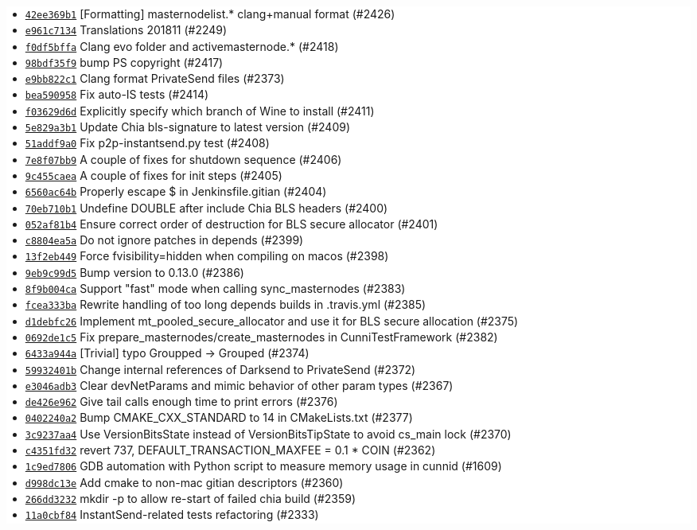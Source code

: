 - [`42ee369b1`](https://github.com/cunniblockchain/cunnicore/commit/42ee369b1) [Formatting] masternodelist.* clang+manual format (#2426)
- [`e961c7134`](https://github.com/cunniblockchain/cunnicore/commit/e961c7134) Translations 201811 (#2249)
- [`f0df5bffa`](https://github.com/cunniblockchain/cunnicore/commit/f0df5bffa) Clang evo folder and activemasternode.* (#2418)
- [`98bdf35f9`](https://github.com/cunniblockchain/cunnicore/commit/98bdf35f9) bump PS copyright (#2417)
- [`e9bb822c1`](https://github.com/cunniblockchain/cunnicore/commit/e9bb822c1) Clang format PrivateSend files (#2373)
- [`bea590958`](https://github.com/cunniblockchain/cunnicore/commit/bea590958) Fix auto-IS tests (#2414)
- [`f03629d6d`](https://github.com/cunniblockchain/cunnicore/commit/f03629d6d) Explicitly specify which branch of Wine to install (#2411)
- [`5e829a3b1`](https://github.com/cunniblockchain/cunnicore/commit/5e829a3b1) Update Chia bls-signature to latest version (#2409)
- [`51addf9a0`](https://github.com/cunniblockchain/cunnicore/commit/51addf9a0) Fix p2p-instantsend.py test (#2408)
- [`7e8f07bb9`](https://github.com/cunniblockchain/cunnicore/commit/7e8f07bb9) A couple of fixes for shutdown sequence (#2406)
- [`9c455caea`](https://github.com/cunniblockchain/cunnicore/commit/9c455caea) A couple of fixes for init steps (#2405)
- [`6560ac64b`](https://github.com/cunniblockchain/cunnicore/commit/6560ac64b) Properly escape $ in Jenkinsfile.gitian (#2404)
- [`70eb710b1`](https://github.com/cunniblockchain/cunnicore/commit/70eb710b1) Undefine DOUBLE after include Chia BLS headers (#2400)
- [`052af81b4`](https://github.com/cunniblockchain/cunnicore/commit/052af81b4) Ensure correct order of destruction for BLS secure allocator (#2401)
- [`c8804ea5a`](https://github.com/cunniblockchain/cunnicore/commit/c8804ea5a) Do not ignore patches in depends (#2399)
- [`13f2eb449`](https://github.com/cunniblockchain/cunnicore/commit/13f2eb449) Force fvisibility=hidden when compiling on macos (#2398)
- [`9eb9c99d5`](https://github.com/cunniblockchain/cunnicore/commit/9eb9c99d5) Bump version to 0.13.0 (#2386)
- [`8f9b004ca`](https://github.com/cunniblockchain/cunnicore/commit/8f9b004ca) Support "fast" mode when calling sync_masternodes (#2383)
- [`fcea333ba`](https://github.com/cunniblockchain/cunnicore/commit/fcea333ba) Rewrite handling of too long depends builds in .travis.yml (#2385)
- [`d1debfc26`](https://github.com/cunniblockchain/cunnicore/commit/d1debfc26) Implement mt_pooled_secure_allocator and use it for BLS secure allocation (#2375)
- [`0692de1c5`](https://github.com/cunniblockchain/cunnicore/commit/0692de1c5) Fix prepare_masternodes/create_masternodes in CunniTestFramework (#2382)
- [`6433a944a`](https://github.com/cunniblockchain/cunnicore/commit/6433a944a) [Trivial] typo Groupped -> Grouped (#2374)
- [`59932401b`](https://github.com/cunniblockchain/cunnicore/commit/59932401b) Change internal references of Darksend to PrivateSend (#2372)
- [`e3046adb3`](https://github.com/cunniblockchain/cunnicore/commit/e3046adb3) Clear devNetParams and mimic behavior of other param types (#2367)
- [`de426e962`](https://github.com/cunniblockchain/cunnicore/commit/de426e962) Give tail calls enough time to print errors (#2376)
- [`0402240a2`](https://github.com/cunniblockchain/cunnicore/commit/0402240a2) Bump CMAKE_CXX_STANDARD to 14 in CMakeLists.txt (#2377)
- [`3c9237aa4`](https://github.com/cunniblockchain/cunnicore/commit/3c9237aa4) Use VersionBitsState instead of VersionBitsTipState to avoid cs_main lock (#2370)
- [`c4351fd32`](https://github.com/cunniblockchain/cunnicore/commit/c4351fd32) revert 737, DEFAULT_TRANSACTION_MAXFEE = 0.1 * COIN (#2362)
- [`1c9ed7806`](https://github.com/cunniblockchain/cunnicore/commit/1c9ed7806) GDB automation with Python script to measure memory usage in cunnid (#1609)
- [`d998dc13e`](https://github.com/cunniblockchain/cunnicore/commit/d998dc13e) Add cmake to non-mac gitian descriptors (#2360)
- [`266dd3232`](https://github.com/cunniblockchain/cunnicore/commit/266dd3232) mkdir -p to allow re-start of failed chia build (#2359)
- [`11a0cbf84`](https://github.com/cunniblockchain/cunnicore/commit/11a0cbf84) InstantSend-related tests refactoring (#2333)